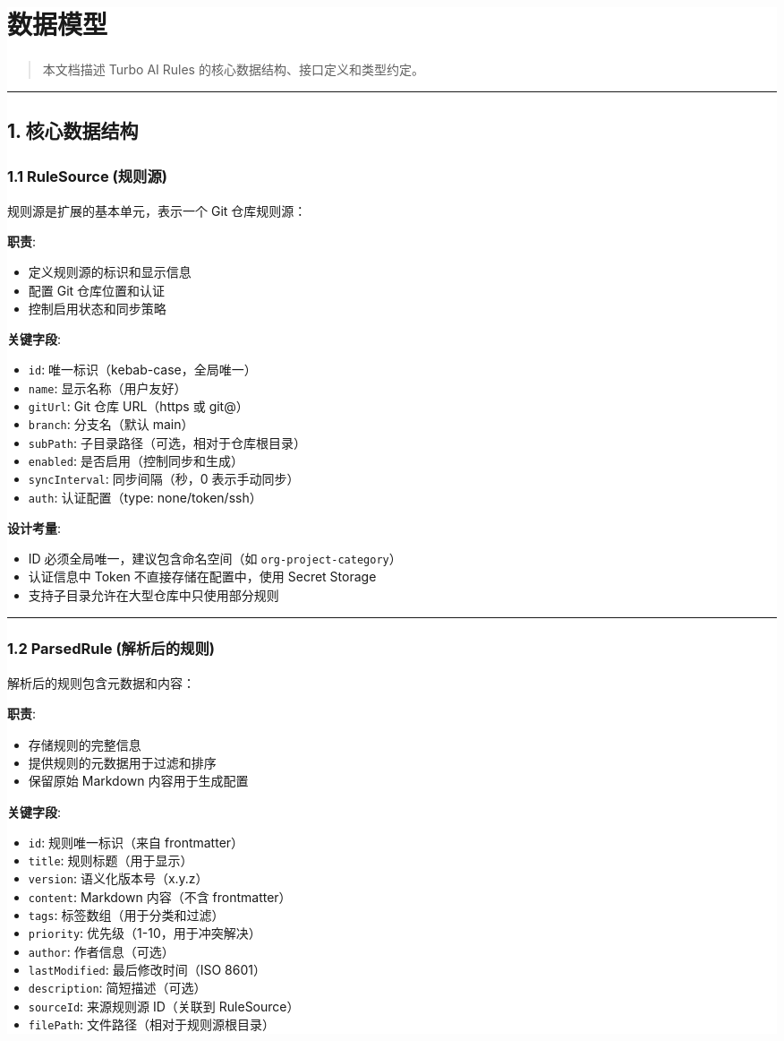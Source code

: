 # 数据模型

> 本文档描述 Turbo AI Rules 的核心数据结构、接口定义和类型约定。

---

## 1. 核心数据结构

### 1.1 RuleSource (规则源)

规则源是扩展的基本单元，表示一个 Git 仓库规则源：

**职责**:

- 定义规则源的标识和显示信息
- 配置 Git 仓库位置和认证
- 控制启用状态和同步策略

**关键字段**:

- `id`: 唯一标识（kebab-case，全局唯一）
- `name`: 显示名称（用户友好）
- `gitUrl`: Git 仓库 URL（https 或 git@）
- `branch`: 分支名（默认 main）
- `subPath`: 子目录路径（可选，相对于仓库根目录）
- `enabled`: 是否启用（控制同步和生成）
- `syncInterval`: 同步间隔（秒，0 表示手动同步）
- `auth`: 认证配置（type: none/token/ssh）

**设计考量**:

- ID 必须全局唯一，建议包含命名空间（如 `org-project-category`）
- 认证信息中 Token 不直接存储在配置中，使用 Secret Storage
- 支持子目录允许在大型仓库中只使用部分规则

---

### 1.2 ParsedRule (解析后的规则)

解析后的规则包含元数据和内容：

**职责**:

- 存储规则的完整信息
- 提供规则的元数据用于过滤和排序
- 保留原始 Markdown 内容用于生成配置

**关键字段**:

- `id`: 规则唯一标识（来自 frontmatter）
- `title`: 规则标题（用于显示）
- `version`: 语义化版本号（x.y.z）
- `content`: Markdown 内容（不含 frontmatter）
- `tags`: 标签数组（用于分类和过滤）
- `priority`: 优先级（1-10，用于冲突解决）
- `author`: 作者信息（可选）
- `lastModified`: 最后修改时间（ISO 8601）
- `description`: 简短描述（可选）
- `sourceId`: 来源规则源 ID（关联到 RuleSource）
- `filePath`: 文件路径（相对于规则源根目录）
